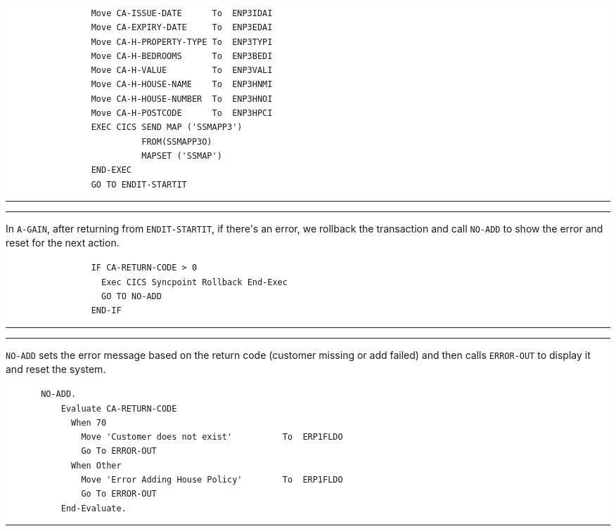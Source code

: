```cobol
                 Move CA-ISSUE-DATE      To  ENP3IDAI
                 Move CA-EXPIRY-DATE     To  ENP3EDAI
                 Move CA-H-PROPERTY-TYPE To  ENP3TYPI
                 Move CA-H-BEDROOMS      To  ENP3BEDI
                 Move CA-H-VALUE         To  ENP3VALI
                 Move CA-H-HOUSE-NAME    To  ENP3HNMI
                 Move CA-H-HOUSE-NUMBER  To  ENP3HNOI
                 Move CA-H-POSTCODE      To  ENP3HPCI
                 EXEC CICS SEND MAP ('SSMAPP3')
                           FROM(SSMAPP3O)
                           MAPSET ('SSMAP')
                 END-EXEC
                 GO TO ENDIT-STARTIT
```

---

</SwmSnippet>

<SwmSnippet path="/base/src/lgtestp3.cbl" line="110">

---

In <SwmToken path="base/src/lgtestp3.cbl" pos="33:5:7" line-data="              GO TO A-GAIN.">`A-GAIN`</SwmToken>, after returning from <SwmToken path="base/src/lgtestp3.cbl" pos="90:5:7" line-data="                 GO TO ENDIT-STARTIT">`ENDIT-STARTIT`</SwmToken>, if there's an error, we rollback the transaction and call <SwmToken path="base/src/lgtestp3.cbl" pos="112:5:7" line-data="                   GO TO NO-ADD">`NO-ADD`</SwmToken> to show the error and reset for the next action.

```cobol
                 IF CA-RETURN-CODE > 0
                   Exec CICS Syncpoint Rollback End-Exec
                   GO TO NO-ADD
                 END-IF
```

---

</SwmSnippet>

<SwmSnippet path="/base/src/lgtestp3.cbl" line="267">

---

<SwmToken path="base/src/lgtestp3.cbl" pos="267:1:3" line-data="       NO-ADD.">`NO-ADD`</SwmToken> sets the error message based on the return code (customer missing or add failed) and then calls <SwmToken path="base/src/lgtestp3.cbl" pos="271:5:7" line-data="               Go To ERROR-OUT">`ERROR-OUT`</SwmToken> to display it and reset the system.

```cobol
       NO-ADD.
           Evaluate CA-RETURN-CODE
             When 70
               Move 'Customer does not exist'          To  ERP1FLDO
               Go To ERROR-OUT
             When Other
               Move 'Error Adding House Policy'        To  ERP1FLDO
               Go To ERROR-OUT
           End-Evaluate.
```

---